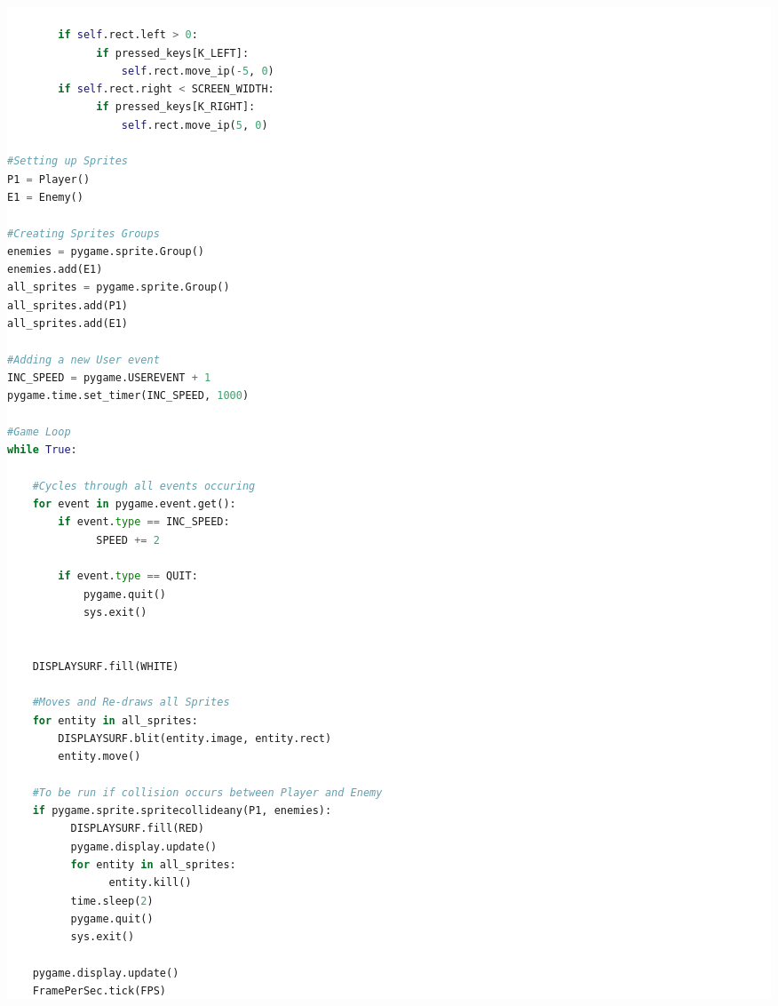 ```python
         
        if self.rect.left > 0:
              if pressed_keys[K_LEFT]:
                  self.rect.move_ip(-5, 0)
        if self.rect.right < SCREEN_WIDTH:        
              if pressed_keys[K_RIGHT]:
                  self.rect.move_ip(5, 0)
 
#Setting up Sprites        
P1 = Player()
E1 = Enemy()
 
#Creating Sprites Groups
enemies = pygame.sprite.Group()
enemies.add(E1)
all_sprites = pygame.sprite.Group()
all_sprites.add(P1)
all_sprites.add(E1)
 
#Adding a new User event 
INC_SPEED = pygame.USEREVENT + 1
pygame.time.set_timer(INC_SPEED, 1000)
 
#Game Loop
while True:
       
    #Cycles through all events occuring  
    for event in pygame.event.get():
        if event.type == INC_SPEED:
              SPEED += 2
           
        if event.type == QUIT:
            pygame.quit()
            sys.exit()
 
 
    DISPLAYSURF.fill(WHITE)
 
    #Moves and Re-draws all Sprites
    for entity in all_sprites:
        DISPLAYSURF.blit(entity.image, entity.rect)
        entity.move()
 
    #To be run if collision occurs between Player and Enemy
    if pygame.sprite.spritecollideany(P1, enemies):
          DISPLAYSURF.fill(RED)
          pygame.display.update()
          for entity in all_sprites:
                entity.kill() 
          time.sleep(2)
          pygame.quit()
          sys.exit()        
         
    pygame.display.update()
    FramePerSec.tick(FPS)
```

